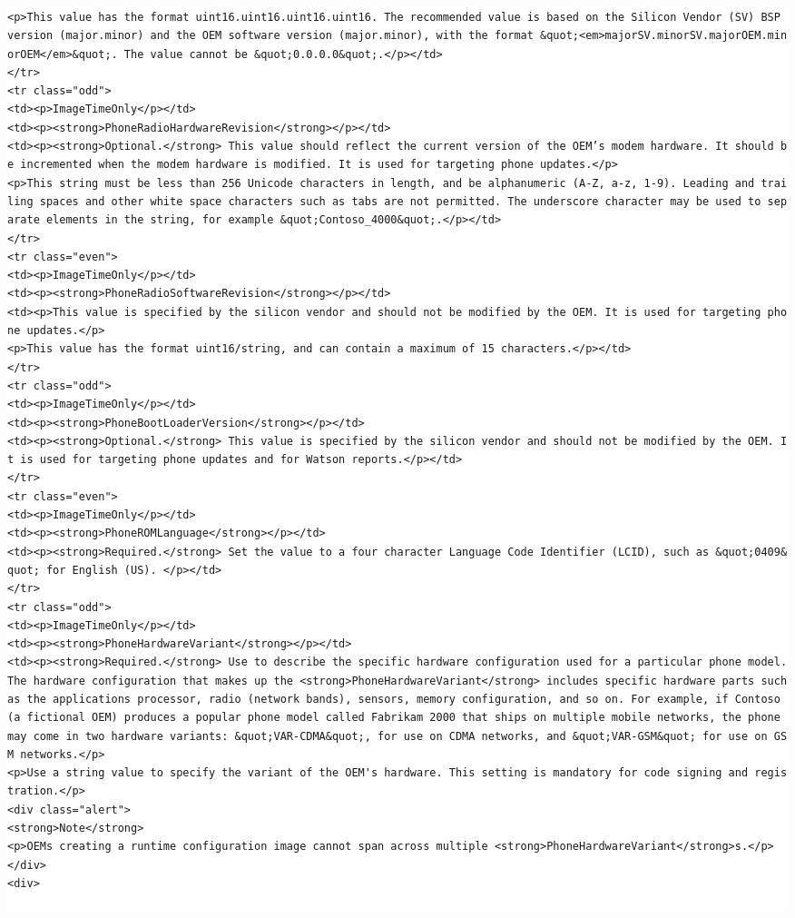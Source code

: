     <p>This value has the format uint16.uint16.uint16.uint16. The recommended value is based on the Silicon Vendor (SV) BSP version (major.minor) and the OEM software version (major.minor), with the format &quot;<em>majorSV.minorSV.majorOEM.minorOEM</em>&quot;. The value cannot be &quot;0.0.0.0&quot;.</p></td>
    </tr>
    <tr class="odd">
    <td><p>ImageTimeOnly</p></td>
    <td><p><strong>PhoneRadioHardwareRevision</strong></p></td>
    <td><p><strong>Optional.</strong> This value should reflect the current version of the OEM’s modem hardware. It should be incremented when the modem hardware is modified. It is used for targeting phone updates.</p>
    <p>This string must be less than 256 Unicode characters in length, and be alphanumeric (A-Z, a-z, 1-9). Leading and trailing spaces and other white space characters such as tabs are not permitted. The underscore character may be used to separate elements in the string, for example &quot;Contoso_4000&quot;.</p></td>
    </tr>
    <tr class="even">
    <td><p>ImageTimeOnly</p></td>
    <td><p><strong>PhoneRadioSoftwareRevision</strong></p></td>
    <td><p>This value is specified by the silicon vendor and should not be modified by the OEM. It is used for targeting phone updates.</p>
    <p>This value has the format uint16/string, and can contain a maximum of 15 characters.</p></td>
    </tr>
    <tr class="odd">
    <td><p>ImageTimeOnly</p></td>
    <td><p><strong>PhoneBootLoaderVersion</strong></p></td>
    <td><p><strong>Optional.</strong> This value is specified by the silicon vendor and should not be modified by the OEM. It is used for targeting phone updates and for Watson reports.</p></td>
    </tr>
    <tr class="even">
    <td><p>ImageTimeOnly</p></td>
    <td><p><strong>PhoneROMLanguage</strong></p></td>
    <td><p><strong>Required.</strong> Set the value to a four character Language Code Identifier (LCID), such as &quot;0409&quot; for English (US). </p></td>
    </tr>
    <tr class="odd">
    <td><p>ImageTimeOnly</p></td>
    <td><p><strong>PhoneHardwareVariant</strong></p></td>
    <td><p><strong>Required.</strong> Use to describe the specific hardware configuration used for a particular phone model. The hardware configuration that makes up the <strong>PhoneHardwareVariant</strong> includes specific hardware parts such as the applications processor, radio (network bands), sensors, memory configuration, and so on. For example, if Contoso (a fictional OEM) produces a popular phone model called Fabrikam 2000 that ships on multiple mobile networks, the phone may come in two hardware variants: &quot;VAR-CDMA&quot;, for use on CDMA networks, and &quot;VAR-GSM&quot; for use on GSM networks.</p>
    <p>Use a string value to specify the variant of the OEM's hardware. This setting is mandatory for code signing and registration.</p>
    <div class="alert">
    <strong>Note</strong>  
    <p>OEMs creating a runtime configuration image cannot span across multiple <strong>PhoneHardwareVariant</strong>s.</p>
    </div>
    <div>
     
